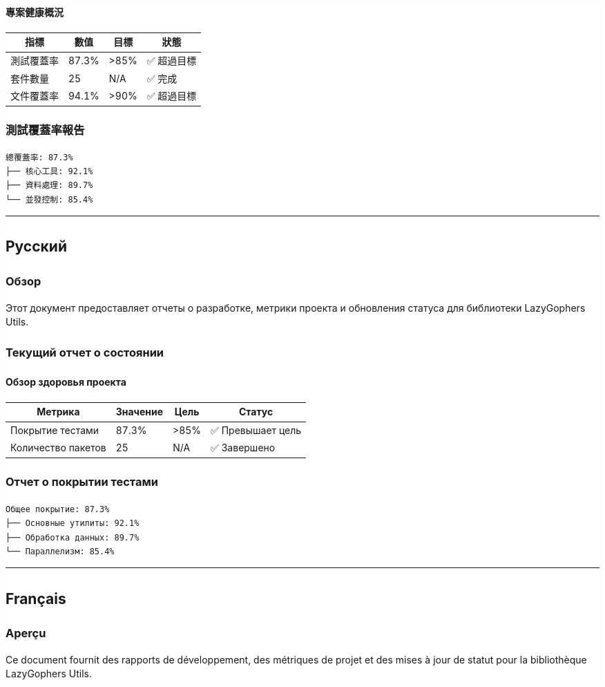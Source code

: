 #### 專案健康概況
| 指標 | 數值 | 目標 | 狀態 |
|------|------|------|------|
| 測試覆蓋率 | 87.3% | >85% | ✅ 超過目標 |
| 套件數量 | 25 | N/A | ✅ 完成 |
| 文件覆蓋率 | 94.1% | >90% | ✅ 超過目標 |

### 測試覆蓋率報告
```
總覆蓋率: 87.3%
├── 核心工具: 92.1%
├── 資料處理: 89.7%
└── 並發控制: 85.4%
```

---

## Русский

### Обзор
Этот документ предоставляет отчеты о разработке, метрики проекта и обновления статуса для библиотеки LazyGophers Utils.

### Текущий отчет о состоянии

#### Обзор здоровья проекта
| Метрика | Значение | Цель | Статус |
|---------|----------|------|--------|
| Покрытие тестами | 87.3% | >85% | ✅ Превышает цель |
| Количество пакетов | 25 | N/A | ✅ Завершено |

### Отчет о покрытии тестами
```
Общее покрытие: 87.3%
├── Основные утилиты: 92.1%
├── Обработка данных: 89.7%
└── Параллелизм: 85.4%
```

---

## Français

### Aperçu
Ce document fournit des rapports de développement, des métriques de projet et des mises à jour de statut pour la bibliothèque LazyGophers Utils.

